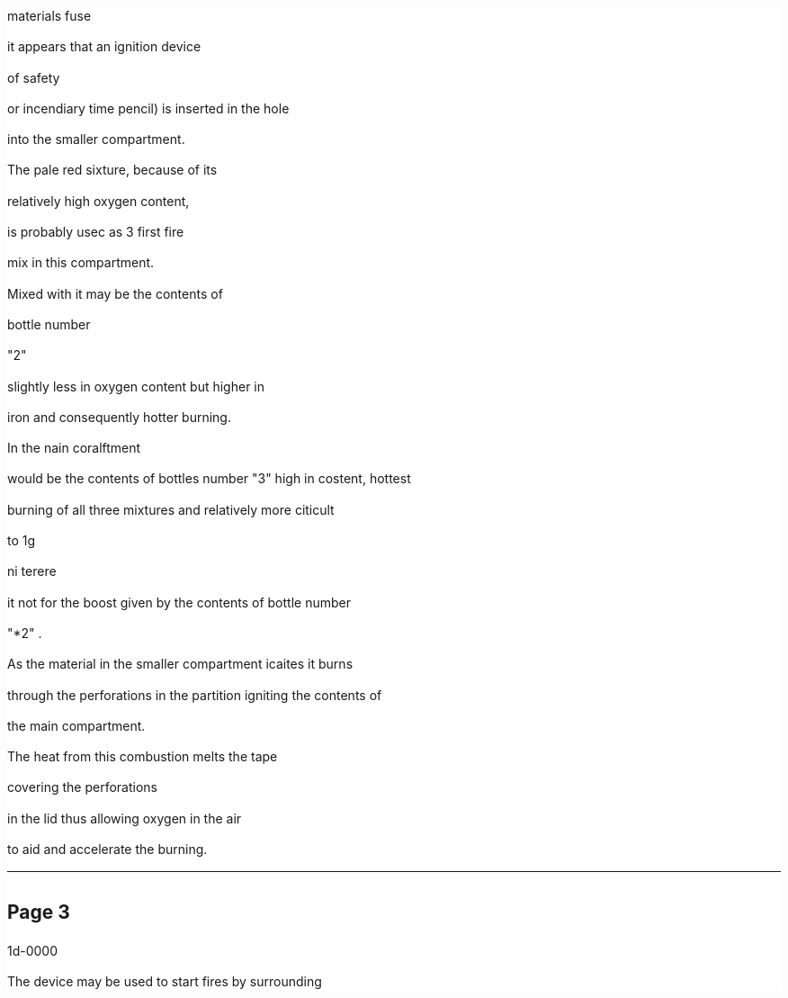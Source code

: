 materials fuse

it appears that an ignition device

of safety

or incendiary time pencil) is inserted in the hole

into the smaller compartment.

The pale red sixture, because of its

relatively high oxygen content,

is probably usec as 3 first fire

mix in this compartment.

Mixed with it may be the contents of

bottle number

"2"

slightly less in oxygen content but higher in

iron and consequently hotter burning.

In the nain coralftment

would be the contents of bottles number "3" high in costent, hottest

burning of all three mixtures and relatively more citicult

to 1g

ni terere

it not for the boost given by the contents of bottle number

"*2" .

As the material in the smaller compartment icaites it burns

through the perforations in the partition igniting the contents of

the main compartment.

The heat from this combustion melts the tape

covering the perforations

in the lid thus allowing oxygen in the air

to aid and accelerate the burning.

---

## Page 3

1d-0000

The device may be used to start fires by surrounding
